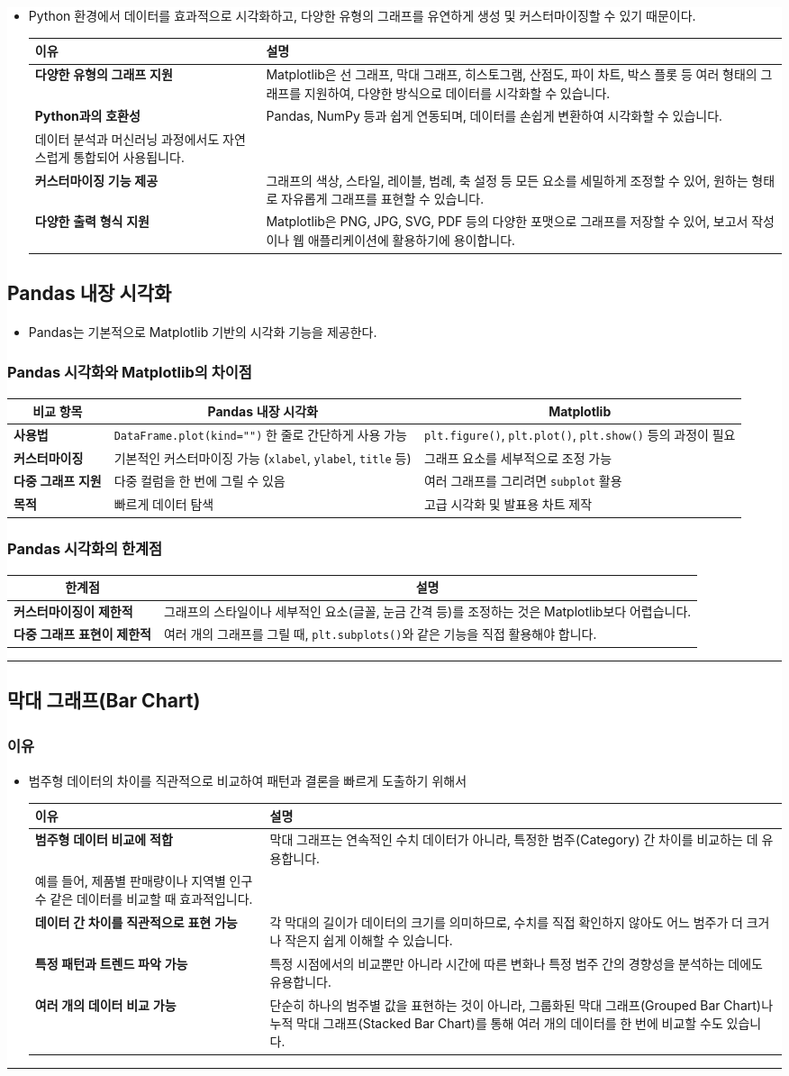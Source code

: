 - Python 환경에서 데이터를 효과적으로 시각화하고, 다양한 유형의 그래프를 유연하게 생성 및 커스터마이징할 수 있기 때문이다.
    
    
    | **이유** | **설명** |
    | --- | --- |
    | **다양한 유형의 그래프 지원** | Matplotlib은 선 그래프, 막대 그래프, 히스토그램, 산점도, 파이 차트, 박스 플롯 등 여러 형태의 그래프를 지원하여, 다양한 방식으로 데이터를 시각화할 수 있습니다. |
    | **Python과의 호환성** | Pandas, NumPy 등과 쉽게 연동되며, 데이터를 손쉽게 변환하여 시각화할 수 있습니다.
    데이터 분석과 머신러닝 과정에서도 자연스럽게 통합되어 사용됩니다. |
    | **커스터마이징 기능 제공** | 그래프의 색상, 스타일, 레이블, 범례, 축 설정 등 모든 요소를 세밀하게 조정할 수 있어, 원하는 형태로 자유롭게 그래프를 표현할 수 있습니다. |
    | **다양한 출력 형식 지원** | Matplotlib은 PNG, JPG, SVG, PDF 등의 다양한 포맷으로 그래프를 저장할 수 있어, 보고서 작성이나 웹 애플리케이션에 활용하기에 용이합니다. |

## Pandas 내장 시각화

- Pandas는 기본적으로 Matplotlib 기반의 시각화 기능을 제공한다.

### Pandas 시각화와 Matplotlib의 차이점

| 비교 항목 | Pandas 내장 시각화 | Matplotlib |
| --- | --- | --- |
| **사용법** | `DataFrame.plot(kind="")` 한 줄로 간단하게 사용 가능 | `plt.figure()`, `plt.plot()`, `plt.show()` 등의 과정이 필요 |
| **커스터마이징** | 기본적인 커스터마이징 가능 (`xlabel`, `ylabel`, `title` 등) | 그래프 요소를 세부적으로 조정 가능 |
| **다중 그래프 지원** | 다중 컬럼을 한 번에 그릴 수 있음 | 여러 그래프를 그리려면 `subplot` 활용 |
| **목적** | 빠르게 데이터 탐색 | 고급 시각화 및 발표용 차트 제작 |

### Pandas 시각화의 한계점

| 한계점 | 설명 |
| --- | --- |
| **커스터마이징이 제한적** | 그래프의 스타일이나 세부적인 요소(글꼴, 눈금 간격 등)를 조정하는 것은 Matplotlib보다 어렵습니다. |
| **다중 그래프 표현이 제한적** | 여러 개의 그래프를 그릴 때, `plt.subplots()`와 같은 기능을 직접 활용해야 합니다. |

---

## 막대 그래프(Bar Chart)

### 이유

- 범주형 데이터의 차이를 직관적으로 비교하여 패턴과 결론을 빠르게 도출하기 위해서
    
    
    | **이유** | **설명** |
    | --- | --- |
    | **범주형 데이터 비교에 적합** | 막대 그래프는 연속적인 수치 데이터가 아니라, 특정한 범주(Category) 간 차이를 비교하는 데 유용합니다.
    예를 들어, 제품별 판매량이나 지역별 인구 수 같은 데이터를 비교할 때 효과적입니다. |
    | **데이터 간 차이를 직관적으로 표현 가능** | 각 막대의 길이가 데이터의 크기를 의미하므로, 수치를 직접 확인하지 않아도 어느 범주가 더 크거나 작은지 쉽게 이해할 수 있습니다. |
    | **특정 패턴과 트렌드 파악 가능** | 특정 시점에서의 비교뿐만 아니라 시간에 따른 변화나 특정 범주 간의 경향성을 분석하는 데에도 유용합니다. |
    | **여러 개의 데이터 비교 가능** | 단순히 하나의 범주별 값을 표현하는 것이 아니라, 그룹화된 막대 그래프(Grouped Bar Chart)나 누적 막대 그래프(Stacked Bar Chart)를 통해 여러 개의 데이터를 한 번에 비교할 수도 있습니다. |

---